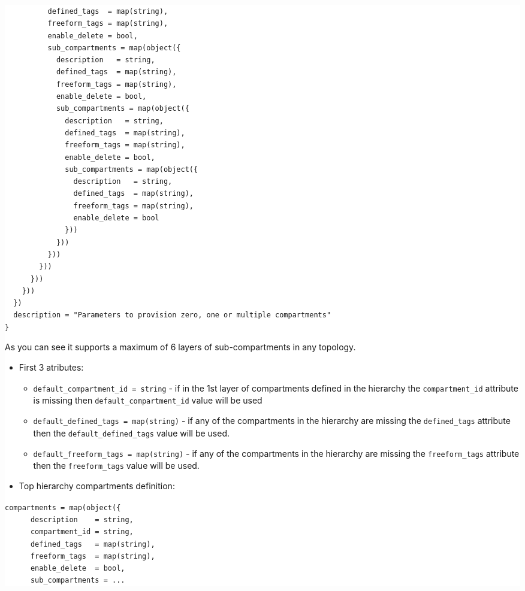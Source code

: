 ```
          defined_tags  = map(string),
          freeform_tags = map(string),
          enable_delete = bool,
          sub_compartments = map(object({
            description   = string,
            defined_tags  = map(string),
            freeform_tags = map(string),
            enable_delete = bool,
            sub_compartments = map(object({
              description   = string,
              defined_tags  = map(string),
              freeform_tags = map(string),
              enable_delete = bool,
              sub_compartments = map(object({
                description   = string,
                defined_tags  = map(string),
                freeform_tags = map(string),
                enable_delete = bool
              }))
            }))
          }))
        }))
      }))
    }))
  })
  description = "Parameters to provision zero, one or multiple compartments"
}
```

As you can see it supports a maximum of 6 layers of sub-compartments in any topology.


- First 3 atributes: 
   - ```default_compartment_id = string``` - if in the 1st layer of compartments defined in the hierarchy the ```compartment_id``` attribute is missing then ```default_compartment_id``` value will be used

   - ```default_defined_tags = map(string)```  - if any of the compartments in the hierarchy are missing the ```defined_tags``` attribute then the ```default_defined_tags``` value will be used.

   - ```default_freeform_tags = map(string)``` - if any of the compartments in the hierarchy are missing the ```freeform_tags``` attribute then the ```freeform_tags``` value will be used.

- Top hierarchy compartments definition: 

```
compartments = map(object({
      description    = string,
      compartment_id = string,
      defined_tags   = map(string),
      freeform_tags  = map(string),
      enable_delete  = bool,
      sub_compartments = ...
```
